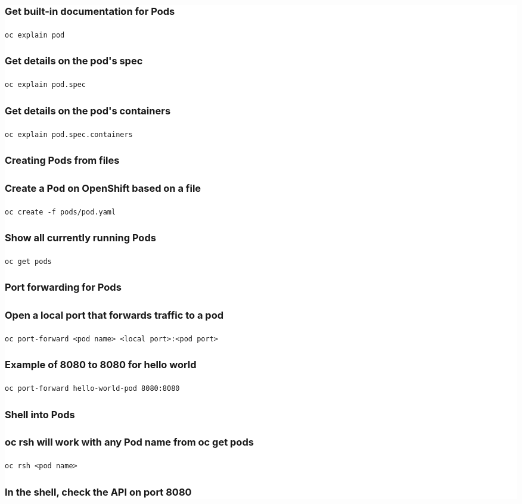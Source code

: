 ### Get built-in documentation for Pods

```
oc explain pod
```

### Get details on the pod's spec

```
oc explain pod.spec
```

### Get details on the pod's containers

```
oc explain pod.spec.containers
```

### Creating Pods from files

### Create a Pod on OpenShift based on a file

```
oc create -f pods/pod.yaml
```

### Show all currently running Pods

```
oc get pods
```

### Port forwarding for Pods

### Open a local port that forwards traffic to a pod

```
oc port-forward <pod name> <local port>:<pod port>
```

### Example of 8080 to 8080 for hello world

```
oc port-forward hello-world-pod 8080:8080
```

### Shell into Pods

### oc rsh will work with any Pod name from oc get pods

```
oc rsh <pod name>
```

### In the shell, check the API on port 8080
